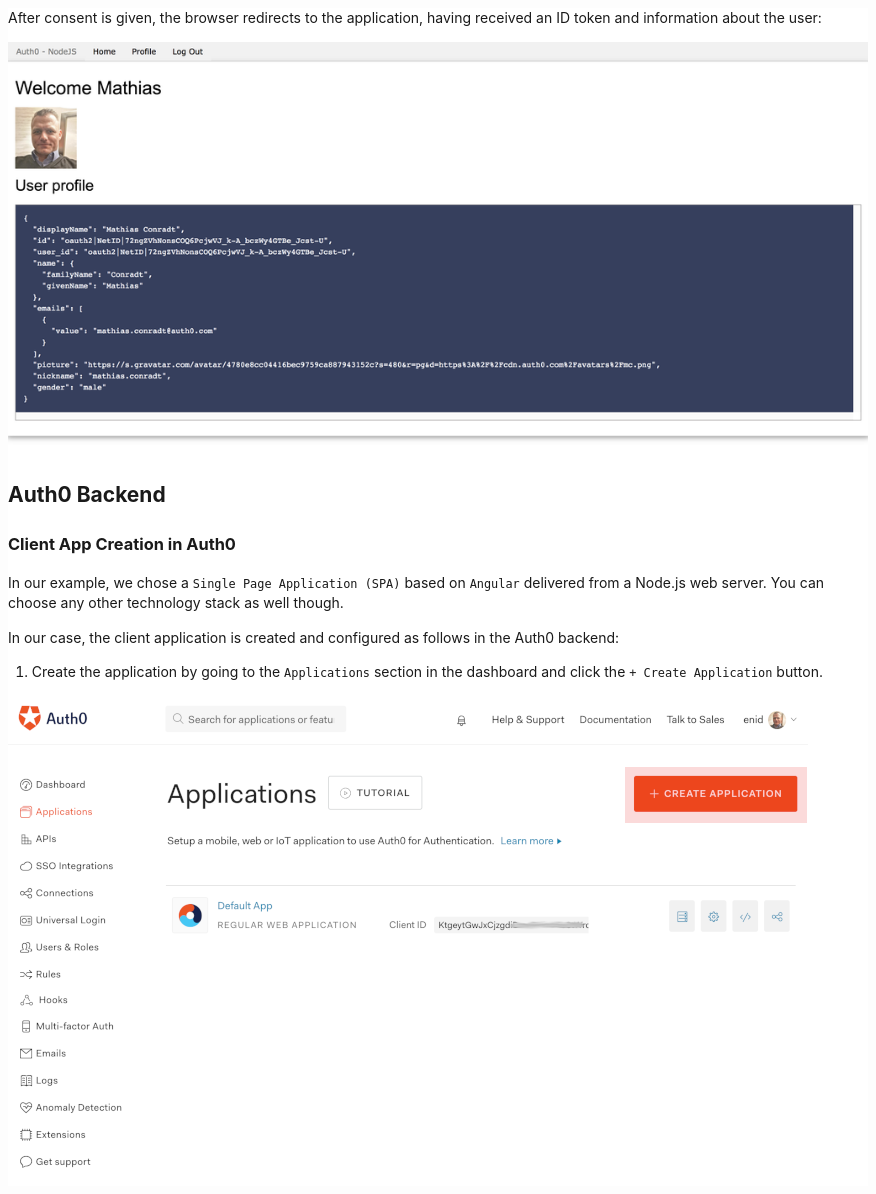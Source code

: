 After consent is given, the browser redirects to the application, having received an ID token and information about the user:

![Placeholder](img/Screen_Shot_2019-03-12_at_10.54.43_AM.png)

## Auth0 Backend

### Client App Creation in Auth0

In our example, we chose a `Single Page Application (SPA)` based on `Angular` delivered from a Node.js web server. You can choose any other technology stack as well though.

In our case, the client application is created and configured as follows in the Auth0 backend:

1. Create the application by going to the `Applications` section in the dashboard and click the `+ Create Application` button.

![Placeholder](img/applications-create.png)

